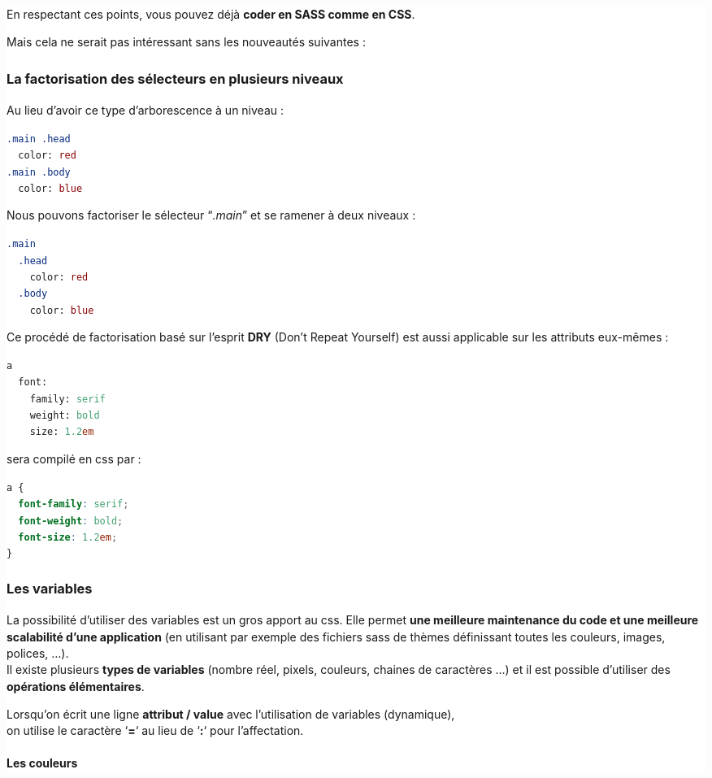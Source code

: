 En respectant ces points, vous pouvez déjà **coder en SASS comme en CSS**.

Mais cela ne serait pas intéressant sans les nouveautés suivantes :

### La factorisation des sélecteurs en plusieurs niveaux

Au lieu d’avoir ce type d’arborescence à un niveau :

```sass
.main .head  
  color: red  
.main .body  
  color: blue
```

Nous pouvons factoriser le sélecteur “*.main*” et se ramener à deux niveaux :

```sass
.main  
  .head  
    color: red  
  .body  
    color: blue
```

Ce procédé de factorisation basé sur l’esprit **DRY** (Don’t Repeat Yourself) est aussi applicable sur les attributs eux-mêmes :

```sass
a  
  font:  
    family: serif  
    weight: bold  
    size: 1.2em
```

sera compilé en css par :

```css
a {  
  font-family: serif;  
  font-weight: bold;  
  font-size: 1.2em;  
}
```

### Les variables

La possibilité d’utiliser des variables est un gros apport au css. Elle permet **une meilleure maintenance du code et une meilleure scalabilité d’une application** (en utilisant par exemple des fichiers sass de thèmes définissant toutes les couleurs, images, polices, …).  
Il existe plusieurs **types de variables** (nombre réel, pixels, couleurs, chaines de caractères …) et il est possible d’utiliser des **opérations élémentaires**.

Lorsqu’on écrit une ligne **attribut / value** avec l’utilisation de variables (dynamique),  
on utilise le caractère ‘**=**‘ au lieu de ‘**:**‘ pour l’affectation.

#### Les couleurs
